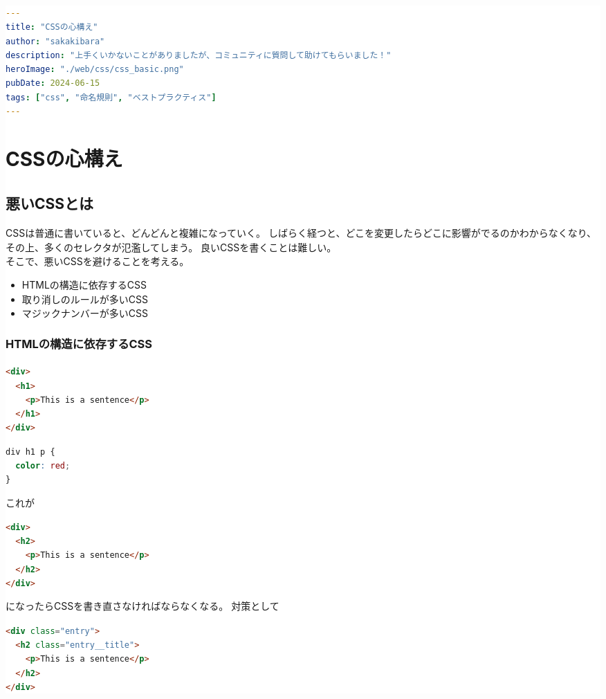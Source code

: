 ```yaml
---
title: "CSSの心構え"
author: "sakakibara"
description: "上手くいかないことがありましたが、コミュニティに質問して助けてもらいました！"
heroImage: "./web/css/css_basic.png"
pubDate: 2024-06-15
tags: ["css", "命名規則", "ベストプラクティス"]
---
```


# CSSの心構え

## 悪いCSSとは

CSSは普通に書いていると、どんどんと複雑になっていく。
しばらく経つと、どこを変更したらどこに影響がでるのかわからなくなり、その上、多くのセレクタが氾濫してしまう。
良いCSSを書くことは難しい。  
そこで、悪いCSSを避けることを考える。

- HTMLの構造に依存するCSS
- 取り消しのルールが多いCSS
- マジックナンバーが多いCSS

### HTMLの構造に依存するCSS

```html
<div>
  <h1>
    <p>This is a sentence</p>
  </h1>
</div>
```

```css
div h1 p {
  color: red;
}
```

これが

```html
<div>
  <h2>
    <p>This is a sentence</p>
  </h2>
</div>
```

になったらCSSを書き直さなければならなくなる。
対策として

```html
<div class="entry">
  <h2 class="entry__title">
    <p>This is a sentence</p>
  </h2>
</div>
```
